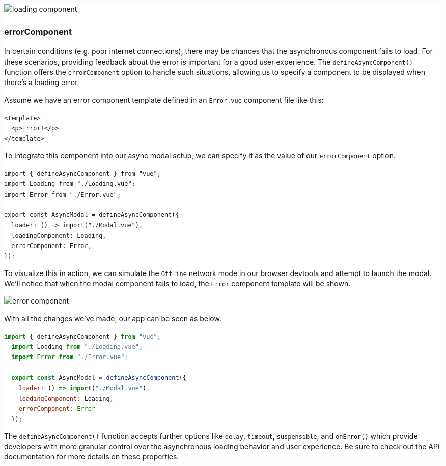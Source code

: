 ![loading component](https://res.cloudinary.com/ddxwdqwkr/image/upload/c_scale,w_900,f_auto/v1692055716/patterns.dev/Images/vue/async-components/modal-loading-component.gif)

### errorComponent

In certain conditions (e.g. poor internet connections), there may be chances that the asynchronous component fails to load. For these scenarios, providing feedback about the error is important for a good user experience. The `defineAsyncComponent()` function offers the `errorComponent` option to handle such situations, allowing us to specify a component to be displayed when there’s a loading error.

Assume we have an error component template defined in an `Error.vue` component file like this:

```
<template>
  <p>Error!</p>
</template>
```

To integrate this component into our async modal setup, we can specify it as the value of our `errorComponent` option.

```
import { defineAsyncComponent } from "vue";
import Loading from "./Loading.vue";
import Error from "./Error.vue";

export const AsyncModal = defineAsyncComponent({
  loader: () => import("./Modal.vue"),
  loadingComponent: Loading,
  errorComponent: Error,
});
```

To visualize this in action, we can simulate the `Offline` network mode in our browser devtools and attempt to launch the modal. We’ll notice that when the modal component fails to load, the `Error` component template will be shown.

![error component](https://res.cloudinary.com/ddxwdqwkr/image/upload/c_scale,w_900,f_auto/v1692056166/patterns.dev/Images/vue/async-components/modal-error-component.gif)

With all the changes we’ve made, our app can be seen as below.

```javascript
import { defineAsyncComponent } from "vue";
  import Loading from "./Loading.vue";
  import Error from "./Error.vue";
  
  export const AsyncModal = defineAsyncComponent({
    loader: () => import("./Modal.vue"),
    loadingComponent: Loading,
    errorComponent: Error
  });
```

The `defineAsyncComponent()` function accepts further options like `delay`, `timeout`, `suspensible`, and `onError()` which provide developers with more granular control over the asynchronous loading behavior and user experience. Be sure to check out the [API documentation](https://vuejs.org/api/general.html#defineasynccomponent) for more details on these properties.

